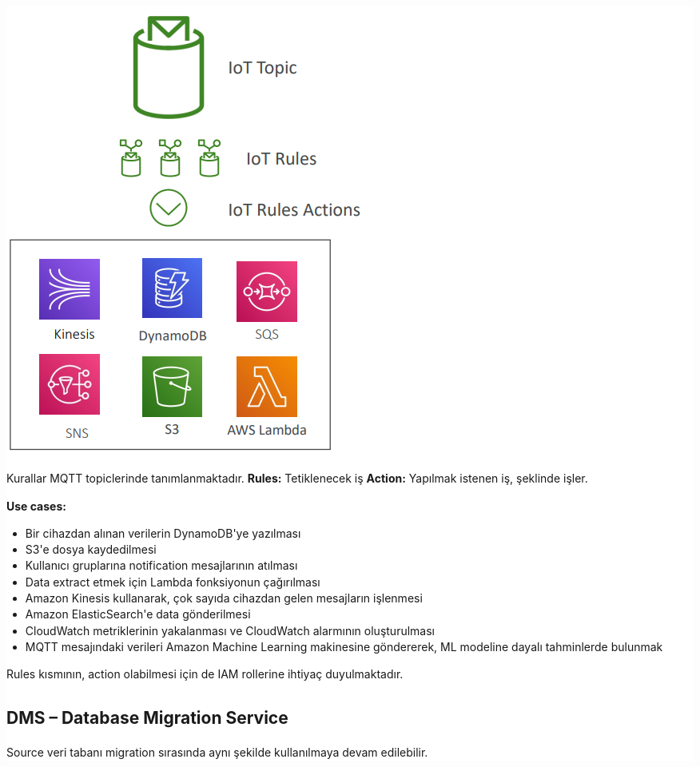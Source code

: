 ![image19](images/image19.png)

Kurallar MQTT topiclerinde tanımlanmaktadır.
**Rules:** Tetiklenecek iş
**Action:** Yapılmak istenen iş, şeklinde işler.

**Use cases:**

* Bir cihazdan alınan verilerin DynamoDB'ye yazılması
* S3'e dosya kaydedilmesi
* Kullanıcı gruplarına notification mesajlarının atılması
* Data extract etmek için Lambda fonksiyonun çağırılması
* Amazon Kinesis kullanarak, çok sayıda cihazdan gelen mesajların işlenmesi
* Amazon ElasticSearch'e data gönderilmesi
* CloudWatch metriklerinin yakalanması ve CloudWatch alarmının oluşturulması
* MQTT mesajındaki verileri Amazon Machine Learning makinesine göndererek, ML modeline dayalı tahminlerde bulunmak

Rules kısmının, action olabilmesi için de IAM rollerine ihtiyaç duyulmaktadır.

<a name="#dms"></a>
## DMS – Database Migration Service

Source veri tabanı migration sırasında aynı şekilde kullanılmaya devam edilebilir.
